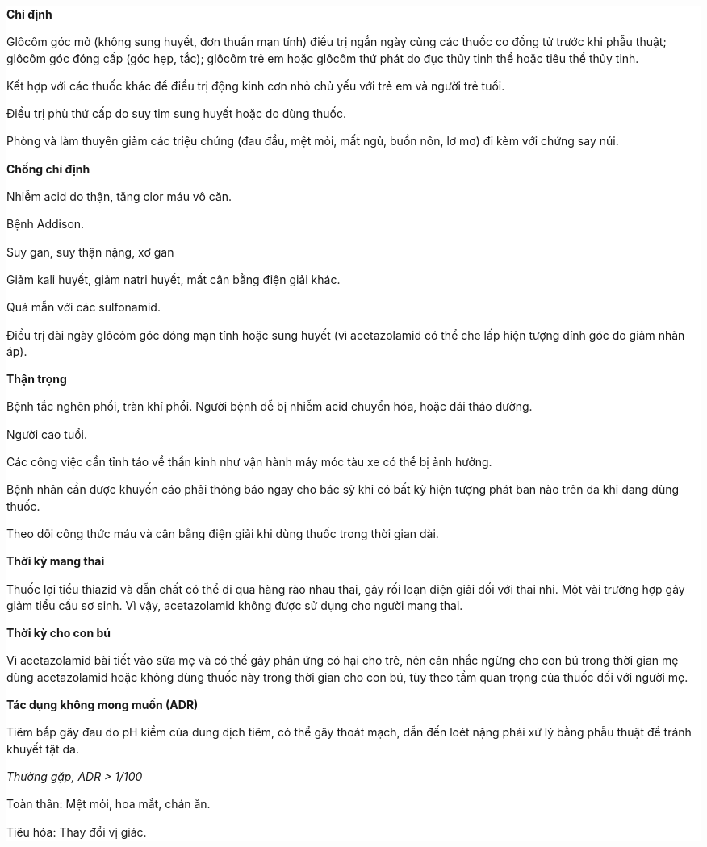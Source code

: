 **Chỉ định**

Glôcôm góc mở (không sung huyết, đơn thuần mạn tính) điều trị ngắn ngày cùng các thuốc co đồng tử trước khi phẫu thuật; glôcôm góc đóng cấp (góc hẹp, tắc); glôcôm trẻ em hoặc glôcôm thứ phát do đục thủy tinh thể hoặc tiêu thể thủy tinh.

Kết hợp với các thuốc khác để điều trị động kinh cơn nhỏ chủ yếu với trẻ em và người trẻ tuổi.

Điều trị phù thứ cấp do suy tim sung huyết hoặc do dùng thuốc.

Phòng và làm thuyên giảm các triệu chứng (đau đầu, mệt mỏi, mất ngủ, buồn nôn, lơ mơ) đi kèm với chứng say núi.

**Chống chỉ định**

Nhiễm acid do thận, tăng clor máu vô căn.

Bệnh Addison.

Suy gan, suy thận nặng, xơ gan

Giảm kali huyết, giảm natri huyết, mất cân bằng điện giải khác.

Quá mẫn với các sulfonamid.

Điều trị dài ngày glôcôm góc đóng mạn tính hoặc sung huyết (vì acetazolamid có thể che lấp hiện tượng dính góc do giảm nhãn áp).

**Thận trọng**

Bệnh tắc nghẽn phổi, tràn khí phổi. Người bệnh dễ bị nhiễm acid chuyển hóa, hoặc đái tháo đường.

Người cao tuổi.

Các công việc cần tỉnh táo về thần kinh như vận hành máy móc tàu xe có thể bị ảnh hưởng.

Bệnh nhân cần được khuyến cáo phải thông báo ngay cho bác sỹ khi có bất kỳ hiện tượng phát ban nào trên da khi đang dùng thuốc.

Theo dõi công thức máu và cân bằng điện giải khi dùng thuốc trong thời gian dài.

**Thời kỳ mang thai**

Thuốc lợi tiểu thiazid và dẫn chất có thể đi qua hàng rào nhau thai, gây rối loạn điện giải đối với thai nhi. Một vài trường hợp gây giảm tiểu cầu sơ sinh. Vì vậy, acetazolamid không được sử dụng cho người mang thai.

**Thời kỳ cho con bú**

Vì acetazolamid bài tiết vào sữa mẹ và có thể gây phản ứng có hại cho trẻ, nên cân nhắc ngừng cho con bú trong thời gian mẹ dùng acetazolamid hoặc không dùng thuốc này trong thời gian cho con bú, tùy theo tầm quan trọng của thuốc đối với người mẹ.

**Tác dụng không mong muốn (ADR)**

Tiêm bắp gây đau do pH kiềm của dung dịch tiêm, có thể gây thoát mạch, dẫn đến loét nặng phải xử lý bằng phẫu thuật để tránh khuyết tật da.

_Thường gặp, ADR > 1/100_

Toàn thân: Mệt mỏi, hoa mắt, chán ăn.

Tiêu hóa: Thay đổi vị giác.
